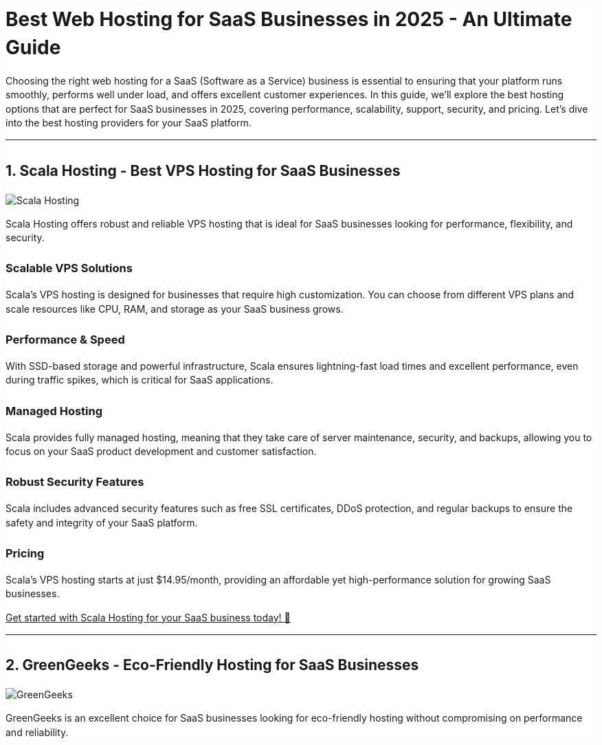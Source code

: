 # Best Web Hosting for SaaS Businesses in 2025 - An Ultimate Guide

Choosing the right web hosting for a SaaS (Software as a Service) business is essential to ensuring that your platform runs smoothly, performs well under load, and offers excellent customer experiences. In this guide, we’ll explore the best hosting options that are perfect for SaaS businesses in 2025, covering performance, scalability, support, security, and pricing. Let’s dive into the best hosting providers for your SaaS platform.

---

## 1. Scala Hosting - Best VPS Hosting for SaaS Businesses

![Scala Hosting](https://i.imgur.com/uJ5JIK3.png "Scala Web Hosting")

Scala Hosting offers robust and reliable VPS hosting that is ideal for SaaS businesses looking for performance, flexibility, and security.

### Scalable VPS Solutions  
Scala’s VPS hosting is designed for businesses that require high customization. You can choose from different VPS plans and scale resources like CPU, RAM, and storage as your SaaS business grows.

### Performance & Speed  
With SSD-based storage and powerful infrastructure, Scala ensures lightning-fast load times and excellent performance, even during traffic spikes, which is critical for SaaS applications.

### Managed Hosting  
Scala provides fully managed hosting, meaning that they take care of server maintenance, security, and backups, allowing you to focus on your SaaS product development and customer satisfaction.

### Robust Security Features  
Scala includes advanced security features such as free SSL certificates, DDoS protection, and regular backups to ensure the safety and integrity of your SaaS platform.

### Pricing  
Scala’s VPS hosting starts at just $14.95/month, providing an affordable yet high-performance solution for growing SaaS businesses.

[Get started with Scala Hosting for your SaaS business today! 🚀](https://snipitx.com/scala-jy)

---

## 2. GreenGeeks - Eco-Friendly Hosting for SaaS Businesses

![GreenGeeks](https://i.imgur.com/eEwuntu.jpg "GreenGeeks Hosting")

GreenGeeks is an excellent choice for SaaS businesses looking for eco-friendly hosting without compromising on performance and reliability.
